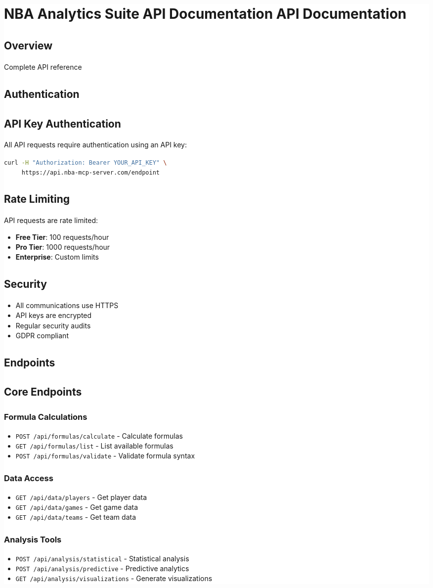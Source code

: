 # NBA Analytics Suite API Documentation API Documentation

## Overview
Complete API reference

## Authentication
## API Key Authentication

All API requests require authentication using an API key:

```bash
curl -H "Authorization: Bearer YOUR_API_KEY" \
     https://api.nba-mcp-server.com/endpoint
```

## Rate Limiting

API requests are rate limited:
- **Free Tier**: 100 requests/hour
- **Pro Tier**: 1000 requests/hour
- **Enterprise**: Custom limits

## Security

- All communications use HTTPS
- API keys are encrypted
- Regular security audits
- GDPR compliant

## Endpoints
## Core Endpoints

### Formula Calculations
- `POST /api/formulas/calculate` - Calculate formulas
- `GET /api/formulas/list` - List available formulas
- `POST /api/formulas/validate` - Validate formula syntax

### Data Access
- `GET /api/data/players` - Get player data
- `GET /api/data/games` - Get game data
- `GET /api/data/teams` - Get team data

### Analysis Tools
- `POST /api/analysis/statistical` - Statistical analysis
- `POST /api/analysis/predictive` - Predictive analytics
- `GET /api/analysis/visualizations` - Generate visualizations
